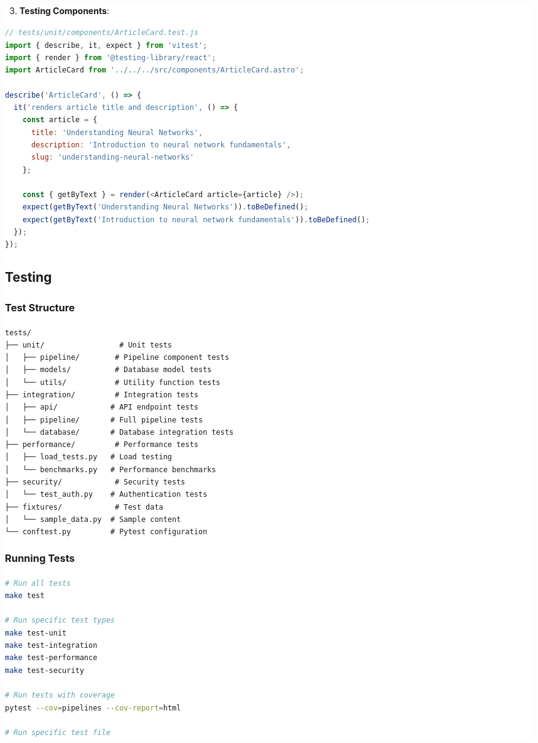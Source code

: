 ```typescript
```

3. **Testing Components**:

```javascript
// tests/unit/components/ArticleCard.test.js
import { describe, it, expect } from 'vitest';
import { render } from '@testing-library/react';
import ArticleCard from '../../../src/components/ArticleCard.astro';

describe('ArticleCard', () => {
  it('renders article title and description', () => {
    const article = {
      title: 'Understanding Neural Networks',
      description: 'Introduction to neural network fundamentals',
      slug: 'understanding-neural-networks'
    };
    
    const { getByText } = render(<ArticleCard article={article} />);
    expect(getByText('Understanding Neural Networks')).toBeDefined();
    expect(getByText('Introduction to neural network fundamentals')).toBeDefined();
  });
});
```

## Testing

### Test Structure

```
tests/
├── unit/                 # Unit tests
│   ├── pipeline/        # Pipeline component tests
│   ├── models/          # Database model tests
│   └── utils/           # Utility function tests
├── integration/         # Integration tests
│   ├── api/            # API endpoint tests
│   ├── pipeline/       # Full pipeline tests
│   └── database/       # Database integration tests
├── performance/         # Performance tests
│   ├── load_tests.py   # Load testing
│   └── benchmarks.py   # Performance benchmarks
├── security/            # Security tests
│   └── test_auth.py    # Authentication tests
├── fixtures/            # Test data
│   └── sample_data.py  # Sample content
└── conftest.py         # Pytest configuration
```

### Running Tests

```bash
# Run all tests
make test

# Run specific test types
make test-unit
make test-integration
make test-performance
make test-security

# Run tests with coverage
pytest --cov=pipelines --cov-report=html

# Run specific test file
```